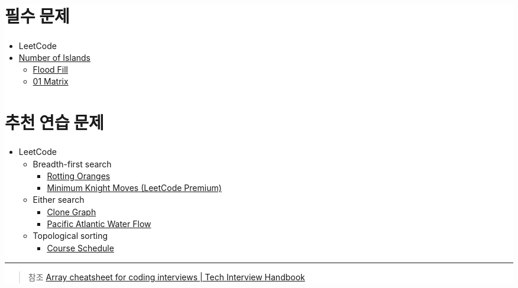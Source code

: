 # 필수 문제
- LeetCode
- [Number of Islands](https://leetcode.com/problems/number-of-islands/)
	- [Flood Fill](https://leetcode.com/problems/flood-fill)
	- [01 Matrix](https://leetcode.com/problems/01-matrix/)

# 추천 연습 문제
- LeetCode
	- Breadth-first search
		- [Rotting Oranges](https://leetcode.com/problems/rotting-oranges/)
		- [Minimum Knight Moves (LeetCode Premium)](https://leetcode.com/problems/minimum-knight-moves)
	- Either search
	    - [Clone Graph](https://leetcode.com/problems/clone-graph/)
	    - [Pacific Atlantic Water Flow](https://leetcode.com/problems/pacific-atlantic-water-flow/)
	- Topological sorting
	    - [Course Schedule](https://leetcode.com/problems/course-schedule/)


---
> 참조
> [Array cheatsheet for coding interviews | Tech Interview Handbook](https://www.techinterviewhandbook.org/algorithms/array/)